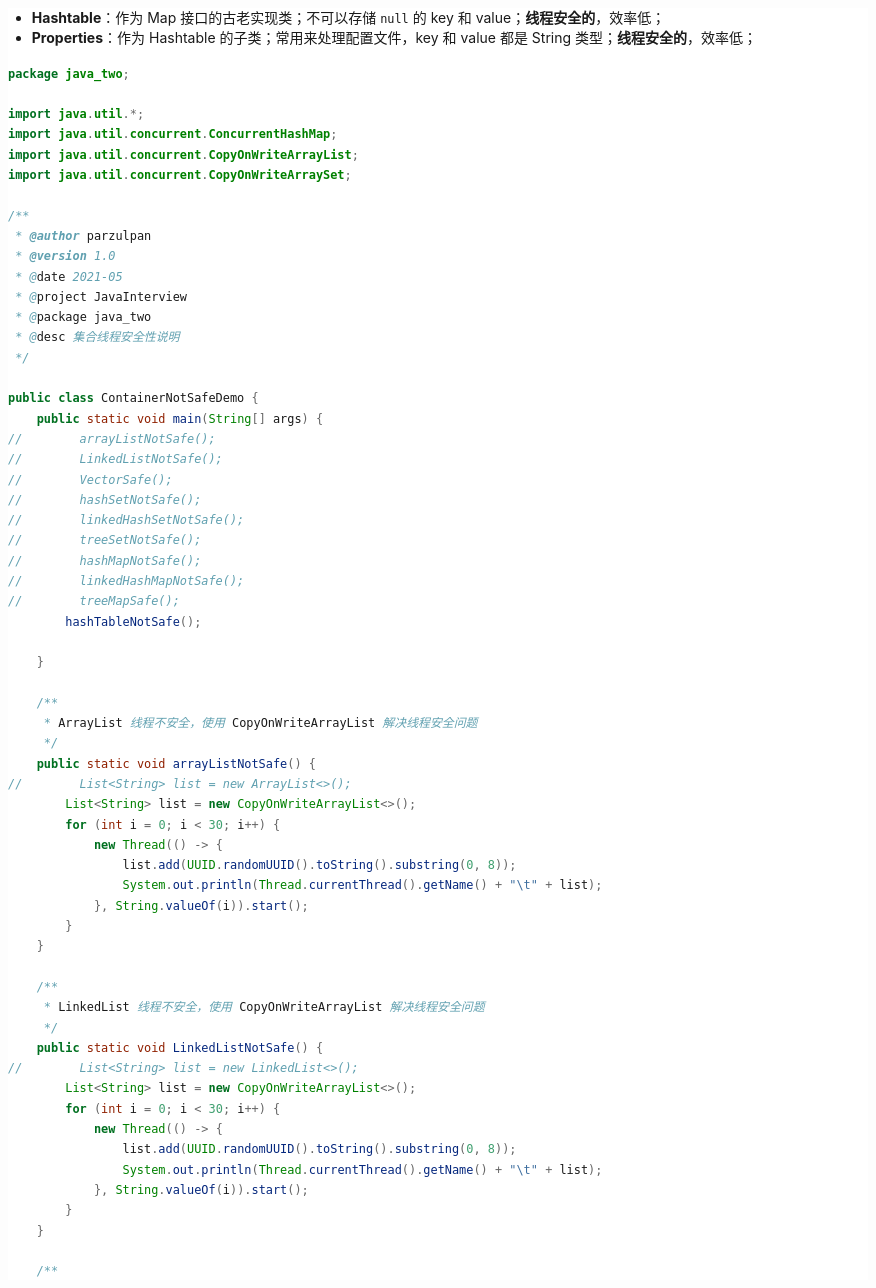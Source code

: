   * **Hashtable**：作为 Map 接口的古老实现类；不可以存储 `null` 的 key 和 value；**线程安全的**，效率低；
  * **Properties**：作为 Hashtable 的子类；常用来处理配置文件，key 和 value 都是 String 类型；**线程安全的**，效率低；

```java
package java_two;

import java.util.*;
import java.util.concurrent.ConcurrentHashMap;
import java.util.concurrent.CopyOnWriteArrayList;
import java.util.concurrent.CopyOnWriteArraySet;

/**
 * @author parzulpan
 * @version 1.0
 * @date 2021-05
 * @project JavaInterview
 * @package java_two
 * @desc 集合线程安全性说明
 */

public class ContainerNotSafeDemo {
    public static void main(String[] args) {
//        arrayListNotSafe();
//        LinkedListNotSafe();
//        VectorSafe();
//        hashSetNotSafe();
//        linkedHashSetNotSafe();
//        treeSetNotSafe();
//        hashMapNotSafe();
//        linkedHashMapNotSafe();
//        treeMapSafe();
        hashTableNotSafe();
        
    }

    /**
     * ArrayList 线程不安全，使用 CopyOnWriteArrayList 解决线程安全问题
     */
    public static void arrayListNotSafe() {
//        List<String> list = new ArrayList<>();
        List<String> list = new CopyOnWriteArrayList<>();
        for (int i = 0; i < 30; i++) {
            new Thread(() -> {
                list.add(UUID.randomUUID().toString().substring(0, 8));
                System.out.println(Thread.currentThread().getName() + "\t" + list);
            }, String.valueOf(i)).start();
        }
    }

    /**
     * LinkedList 线程不安全，使用 CopyOnWriteArrayList 解决线程安全问题
     */
    public static void LinkedListNotSafe() {
//        List<String> list = new LinkedList<>();
        List<String> list = new CopyOnWriteArrayList<>();
        for (int i = 0; i < 30; i++) {
            new Thread(() -> {
                list.add(UUID.randomUUID().toString().substring(0, 8));
                System.out.println(Thread.currentThread().getName() + "\t" + list);
            }, String.valueOf(i)).start();
        }
    }

    /**
```